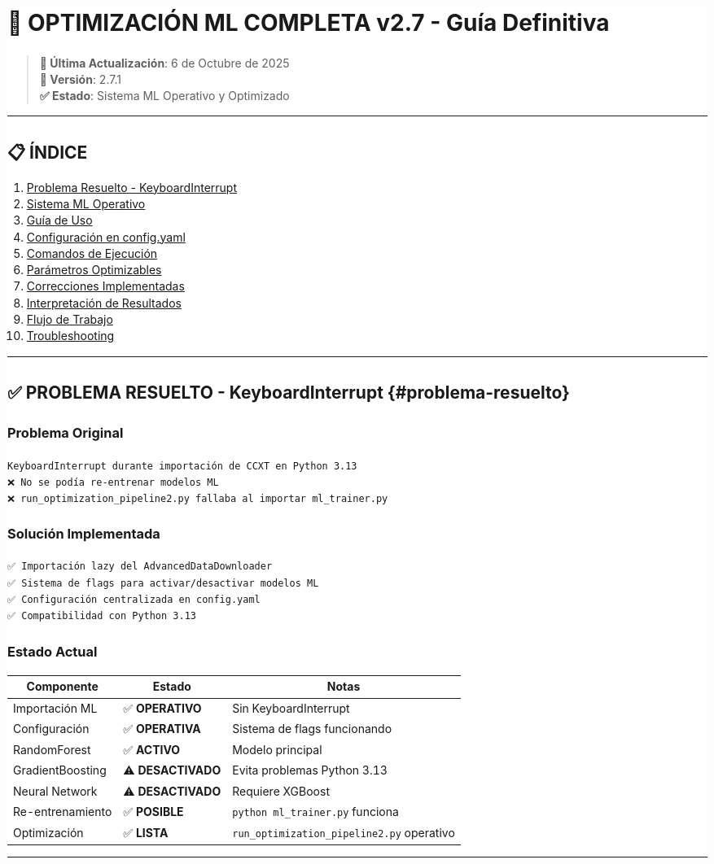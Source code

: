 # 🔬 OPTIMIZACIÓN ML COMPLETA v2.7 - Guía Definitiva

> **📅 Última Actualización**: 6 de Octubre de 2025  
> **🎯 Versión**: 2.7.1  
> **✅ Estado**: Sistema ML Operativo y Optimizado

---

## 📋 ÍNDICE

1. [Problema Resuelto - KeyboardInterrupt](#problema-resuelto)
2. [Sistema ML Operativo](#sistema-ml-operativo)
3. [Guía de Uso](#guia-uso)
4. [Configuración en config.yaml](#configuracion)
5. [Comandos de Ejecución](#comandos)
6. [Parámetros Optimizables](#parametros-optimizables)
7. [Correcciones Implementadas](#correcciones)
8. [Interpretación de Resultados](#resultados)
9. [Flujo de Trabajo](#flujo-trabajo)
10. [Troubleshooting](#troubleshooting)

---

## ✅ PROBLEMA RESUELTO - KeyboardInterrupt {#problema-resuelto}

### **Problema Original**
```
KeyboardInterrupt durante importación de CCXT en Python 3.13
❌ No se podía re-entrenar modelos ML
❌ run_optimization_pipeline2.py fallaba al importar ml_trainer.py
```

### **Solución Implementada**
```
✅ Importación lazy del AdvancedDataDownloader
✅ Sistema de flags para activar/desactivar modelos ML
✅ Configuración centralizada en config.yaml
✅ Compatibilidad con Python 3.13
```

### **Estado Actual**
| Componente | Estado | Notas |
|------------|--------|-------|
| Importación ML | ✅ **OPERATIVO** | Sin KeyboardInterrupt |
| Configuración | ✅ **OPERATIVA** | Sistema de flags funcionando |
| RandomForest | ✅ **ACTIVO** | Modelo principal |
| GradientBoosting | ⚠️ **DESACTIVADO** | Evita problemas Python 3.13 |
| Neural Network | ⚠️ **DESACTIVADO** | Requiere XGBoost |
| Re-entrenamiento | ✅ **POSIBLE** | `python ml_trainer.py` funciona |
| Optimización | ✅ **LISTA** | `run_optimization_pipeline2.py` operativo |

---